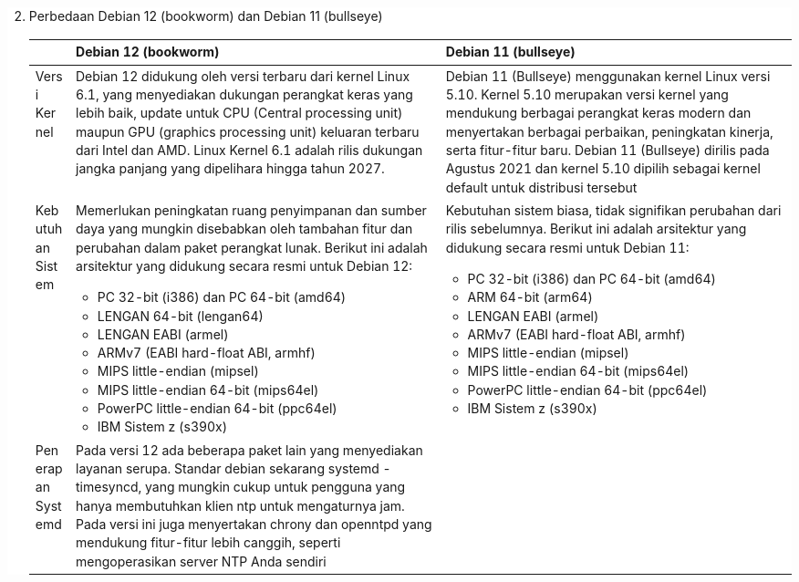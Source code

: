 ##

2. Perbedaan Debian 12 (bookworm) dan Debian 11 (bullseye)
   <div>
   <table>
   <thead>
      <tr>
        <th></th>
        <th>Debian 12 (bookworm)</th>
        <th>Debian 11 (bullseye)</th>
      </tr>
      </thead>
      <tbody>
      <tr>
        <td>Versi Kernel</td>
        <td>Debian 12 didukung oleh versi terbaru dari kernel Linux 6.1, yang menyediakan dukungan perangkat keras yang lebih baik, update untuk CPU (Central processing unit)  maupun GPU (graphics processing unit) keluaran terbaru dari Intel dan AMD. Linux Kernel 6.1 adalah rilis dukungan jangka panjang yang dipelihara hingga tahun 2027.</td>
        <td>Debian 11 (Bullseye) menggunakan kernel Linux versi 5.10. Kernel 5.10 merupakan versi kernel yang mendukung berbagai perangkat keras modern dan menyertakan berbagai perbaikan, peningkatan kinerja, serta fitur-fitur baru. Debian 11 (Bullseye) dirilis pada Agustus 2021 dan kernel 5.10 dipilih sebagai kernel default untuk distribusi tersebut</td>
      </tr>
      <tr>
        <td>Kebutuhan Sistem</td>
        <td>Memerlukan peningkatan ruang penyimpanan dan sumber daya yang mungkin disebabkan oleh tambahan fitur dan perubahan dalam paket perangkat lunak. Berikut ini adalah arsitektur yang didukung secara resmi untuk Debian 12:
            <ul>
                <li>PC 32-bit (i386) dan PC 64-bit (amd64)</li>
                <li>LENGAN 64-bit (lengan64)</li>
                <li>LENGAN EABI (armel)</li>
                <li>ARMv7 (EABI hard-float ABI, armhf)</li>
                <li>MIPS little-endian (mipsel)</li>
                <li>MIPS little-endian 64-bit (mips64el)</li>
                <li>PowerPC little-endian 64-bit (ppc64el)</li>
                <li>IBM Sistem z (s390x)</li>
            </ul>
        </td>
        <td>Kebutuhan sistem biasa, tidak signifikan perubahan dari rilis sebelumnya. Berikut ini adalah arsitektur yang didukung secara resmi untuk Debian 11:
            <ul>
                <li>PC 32-bit (i386) dan PC 64-bit (amd64)</li>
                <li>ARM 64-bit (arm64)</li>
                <li>LENGAN EABI (armel)</li>
                <li>ARMv7 (EABI hard-float ABI, armhf)</li>
                <li>MIPS little-endian (mipsel)</li>
                <li>MIPS little-endian 64-bit (mips64el)</li>
                <li>PowerPC little-endian 64-bit (ppc64el)</li>
                <li>IBM Sistem z (s390x)</li>
            </ul>
        </td>
      </tr>
      <tr>
    <td>Penerapan Systemd</td>
    <td>Pada versi 12 ada beberapa paket lain yang menyediakan layanan serupa. Standar debian sekarang systemd -timesyncd, yang mungkin cukup untuk pengguna yang hanya membutuhkan klien ntp untuk mengaturnya jam. Pada versi ini juga menyertakan chrony dan openntpd yang mendukung fitur-fitur lebih canggih, seperti mengoperasikan server NTP Anda sendiri</td>
